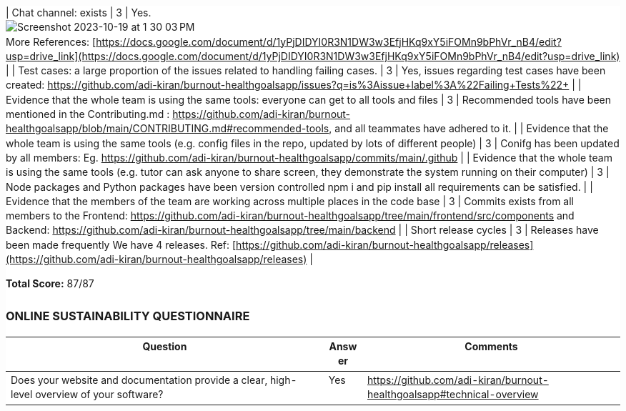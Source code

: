 | Chat channel: exists                                                                                                                                                                      | 3     | Yes. <br> <img width="400" alt="Screenshot 2023-10-19 at 1 30 03 PM" src="https://github.com/sharonjoji99/SE_Proj2_2023/assets/40449660/5aa0bf47-caa5-44ed-9547-70f48c89b12b"> <br> More References: [https://docs.google.com/document/d/1yPjDIDYI0R3N1DW3w3EfjHKq9xY5iFOMn9bPhVr_nB4/edit?usp=drive_link](https://docs.google.com/document/d/1yPjDIDYI0R3N1DW3w3EfjHKq9xY5iFOMn9bPhVr_nB4/edit?usp=drive_link)       |
| Test cases: a large proportion of the issues related to handling failing cases.                                                                                                           | 3     |  Yes, issues regarding test cases have been created: https://github.com/adi-kiran/burnout-healthgoalsapp/issues?q=is%3Aissue+label%3A%22Failing+Tests%22+                                                                                                                                                                                                                          |
| Evidence that the whole team is using the same tools: everyone can get to all tools and files                                                                                             | 3     | Recommended tools have been mentioned in the Contributing.md : https://github.com/adi-kiran/burnout-healthgoalsapp/blob/main/CONTRIBUTING.md#recommended-tools, and all teammates have adhered to it.                                                                                                                                                                                            |
| Evidence that the whole team is using the same tools (e.g. config files in the repo, updated by lots of different people)                                                                 | 3     | Conifg has been updated by all members: Eg. https://github.com/adi-kiran/burnout-healthgoalsapp/commits/main/.github                                                                                                                                                                                                                           |
| Evidence that the whole team is using the same tools (e.g. tutor can ask anyone to share screen, they demonstrate the system running on their computer)                                   | 3     | Node packages and  Python packages have been version controlled npm i and pip install all requirements can be satisfied.                                                                                                                                                      |
| Evidence that the members of the team are working across multiple places in the code base                                                                                                 | 3     | Commits exists from all members to the Frontend: https://github.com/adi-kiran/burnout-healthgoalsapp/tree/main/frontend/src/components and Backend: https://github.com/adi-kiran/burnout-healthgoalsapp/tree/main/backend                                                                                                                                                                                                                        |
| Short release cycles                                                                                                                                                                      | 3     | Releases have been made frequently We have 4 releases. Ref: [https://github.com/adi-kiran/burnout-healthgoalsapp/releases](https://github.com/adi-kiran/burnout-healthgoalsapp/releases)                                    |

**Total Score:** 87/87

### ONLINE SUSTAINABILITY QUESTIONNAIRE

| Question                                                                                                                                                                                                                                          | Answer         | Comments                                                                                                                                                                                                                            |
| ------------------------------------------------------------------------------------------------------------------------------------------------------------------------------------------------------------------------------------------------- | -------------- | ----------------------------------------------------------------------------------------------------------------------------------------------------------------------------------------------------------------------------------- |
| Does your website and documentation provide a clear, high-level overview of your software?                                                                                                                                                        | Yes            |   https://github.com/adi-kiran/burnout-healthgoalsapp#technical-overview                                                                                                                                                                                                                             |